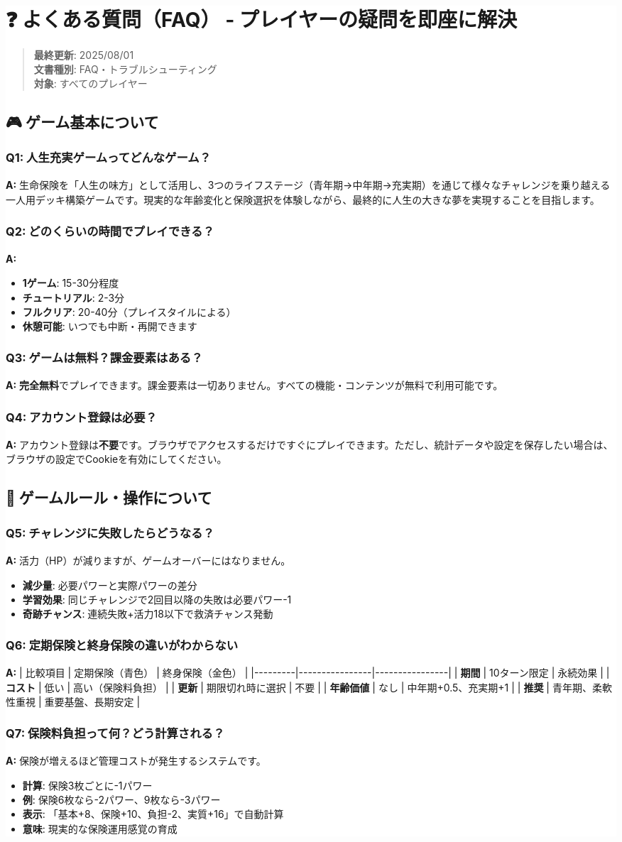 # ❓ よくある質問（FAQ） - プレイヤーの疑問を即座に解決

> **最終更新**: 2025/08/01  
> **文書種別**: FAQ・トラブルシューティング  
> **対象**: すべてのプレイヤー

## 🎮 ゲーム基本について

### Q1: 人生充実ゲームってどんなゲーム？
**A:** 生命保険を「人生の味方」として活用し、3つのライフステージ（青年期→中年期→充実期）を通じて様々なチャレンジを乗り越える一人用デッキ構築ゲームです。現実的な年齢変化と保険選択を体験しながら、最終的に人生の大きな夢を実現することを目指します。

### Q2: どのくらいの時間でプレイできる？
**A:** 
- **1ゲーム**: 15-30分程度
- **チュートリアル**: 2-3分
- **フルクリア**: 20-40分（プレイスタイルによる）
- **休憩可能**: いつでも中断・再開できます

### Q3: ゲームは無料？課金要素はある？
**A:** **完全無料**でプレイできます。課金要素は一切ありません。すべての機能・コンテンツが無料で利用可能です。

### Q4: アカウント登録は必要？
**A:** アカウント登録は**不要**です。ブラウザでアクセスするだけですぐにプレイできます。ただし、統計データや設定を保存したい場合は、ブラウザの設定でCookieを有効にしてください。

## 🎯 ゲームルール・操作について

### Q5: チャレンジに失敗したらどうなる？
**A:** 活力（HP）が減りますが、ゲームオーバーにはなりません。
- **減少量**: 必要パワーと実際パワーの差分
- **学習効果**: 同じチャレンジで2回目以降の失敗は必要パワー-1
- **奇跡チャンス**: 連続失敗+活力18以下で救済チャンス発動

### Q6: 定期保険と終身保険の違いがわからない
**A:** 
| 比較項目 | 定期保険（青色） | 終身保険（金色） |
|---------|----------------|----------------|
| **期間** | 10ターン限定 | 永続効果 |
| **コスト** | 低い | 高い（保険料負担） |
| **更新** | 期限切れ時に選択 | 不要 |
| **年齢価値** | なし | 中年期+0.5、充実期+1 |
| **推奨** | 青年期、柔軟性重視 | 重要基盤、長期安定 |

### Q7: 保険料負担って何？どう計算される？
**A:** 保険が増えるほど管理コストが発生するシステムです。
- **計算**: 保険3枚ごとに-1パワー
- **例**: 保険6枚なら-2パワー、9枚なら-3パワー
- **表示**: 「基本+8、保険+10、負担-2、実質+16」で自動計算
- **意味**: 現実的な保険運用感覚の育成
